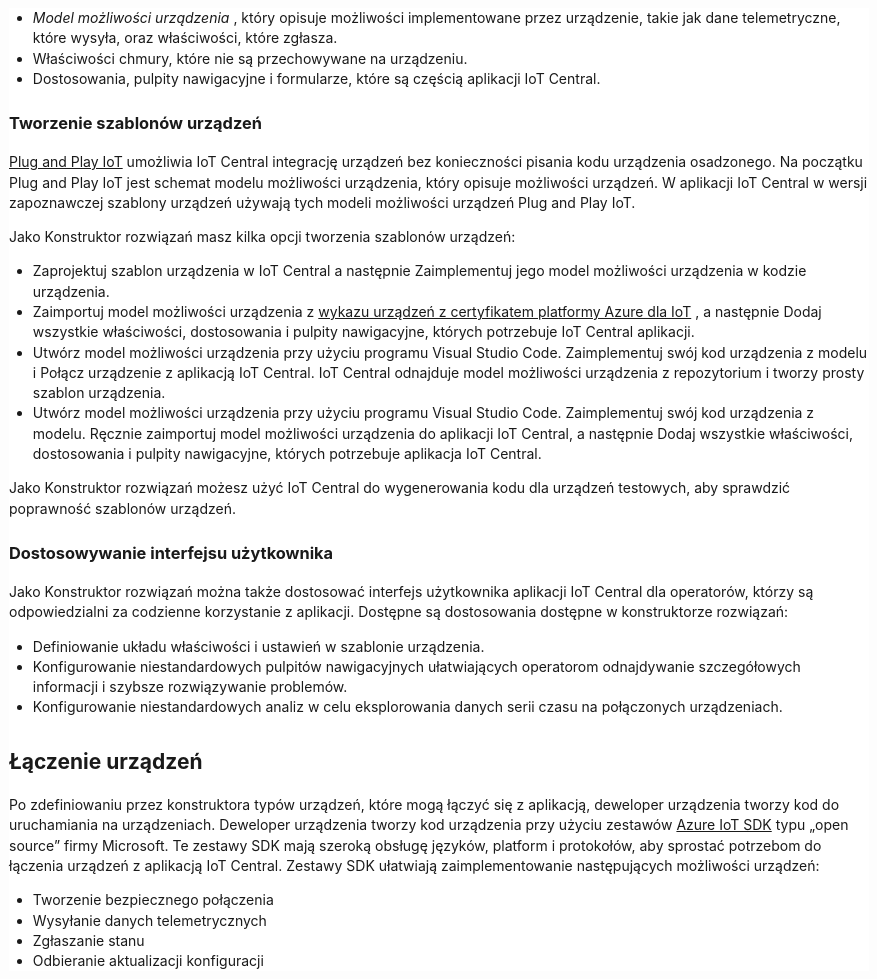- _Model możliwości urządzenia_ , który opisuje możliwości implementowane przez urządzenie, takie jak dane telemetryczne, które wysyła, oraz właściwości, które zgłasza.
- Właściwości chmury, które nie są przechowywane na urządzeniu.
- Dostosowania, pulpity nawigacyjne i formularze, które są częścią aplikacji IoT Central.

### <a name="create-device-templates"></a>Tworzenie szablonów urządzeń

[Plug and Play IoT](../../iot-pnp/overview-iot-plug-and-play.md) umożliwia IoT Central integrację urządzeń bez konieczności pisania kodu urządzenia osadzonego. Na początku Plug and Play IoT jest schemat modelu możliwości urządzenia, który opisuje możliwości urządzeń. W aplikacji IoT Central w wersji zapoznawczej szablony urządzeń używają tych modeli możliwości urządzeń Plug and Play IoT.

Jako Konstruktor rozwiązań masz kilka opcji tworzenia szablonów urządzeń:

- Zaprojektuj szablon urządzenia w IoT Central a następnie Zaimplementuj jego model możliwości urządzenia w kodzie urządzenia.
- Zaimportuj model możliwości urządzenia z [wykazu urządzeń z certyfikatem platformy Azure dla IoT](https://aka.ms/iotdevcat) , a następnie Dodaj wszystkie właściwości, dostosowania i pulpity nawigacyjne, których potrzebuje IoT Central aplikacji.
- Utwórz model możliwości urządzenia przy użyciu programu Visual Studio Code. Zaimplementuj swój kod urządzenia z modelu i Połącz urządzenie z aplikacją IoT Central. IoT Central odnajduje model możliwości urządzenia z repozytorium i tworzy prosty szablon urządzenia.
- Utwórz model możliwości urządzenia przy użyciu programu Visual Studio Code. Zaimplementuj swój kod urządzenia z modelu. Ręcznie zaimportuj model możliwości urządzenia do aplikacji IoT Central, a następnie Dodaj wszystkie właściwości, dostosowania i pulpity nawigacyjne, których potrzebuje aplikacja IoT Central.

Jako Konstruktor rozwiązań możesz użyć IoT Central do wygenerowania kodu dla urządzeń testowych, aby sprawdzić poprawność szablonów urządzeń.

### <a name="customize-the-ui"></a>Dostosowywanie interfejsu użytkownika

Jako Konstruktor rozwiązań można także dostosować interfejs użytkownika aplikacji IoT Central dla operatorów, którzy są odpowiedzialni za codzienne korzystanie z aplikacji. Dostępne są dostosowania dostępne w konstruktorze rozwiązań:

- Definiowanie układu właściwości i ustawień w szablonie urządzenia.
- Konfigurowanie niestandardowych pulpitów nawigacyjnych ułatwiających operatorom odnajdywanie szczegółowych informacji i szybsze rozwiązywanie problemów.
- Konfigurowanie niestandardowych analiz w celu eksplorowania danych serii czasu na połączonych urządzeniach.

## <a name="connect-your-devices"></a>Łączenie urządzeń

Po zdefiniowaniu przez konstruktora typów urządzeń, które mogą łączyć się z aplikacją, deweloper urządzenia tworzy kod do uruchamiania na urządzeniach. Deweloper urządzenia tworzy kod urządzenia przy użyciu zestawów [Azure IoT SDK](https://github.com/Azure/azure-iot-sdks) typu „open source” firmy Microsoft. Te zestawy SDK mają szeroką obsługę języków, platform i protokołów, aby sprostać potrzebom do łączenia urządzeń z aplikacją IoT Central. Zestawy SDK ułatwiają zaimplementowanie następujących możliwości urządzeń:

- Tworzenie bezpiecznego połączenia
- Wysyłanie danych telemetrycznych
- Zgłaszanie stanu
- Odbieranie aktualizacji konfiguracji
